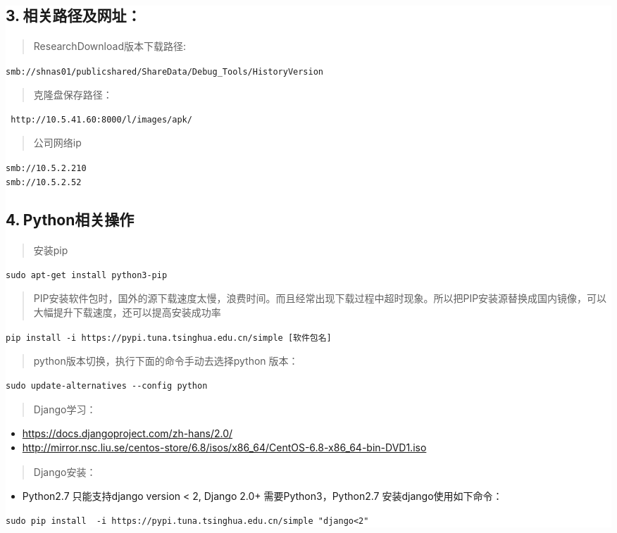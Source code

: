 

## 3. 相关路径及网址：

>   ResearchDownload版本下载路径:

```
smb://shnas01/publicshared/ShareData/Debug_Tools/HistoryVersion

```

>   克隆盘保存路径：

```
 http://10.5.41.60:8000/l/images/apk/

```

>   公司网络ip

```
smb://10.5.2.210
smb://10.5.2.52

```



## 4. Python相关操作

>   安装pip

```
sudo apt-get install python3-pip

```

>   PIP安装软件包时，国外的源下载速度太慢，浪费时间。而且经常出现下载过程中超时现象。所以把PIP安装源替换成国内镜像，可以大幅提升下载速度，还可以提高安装成功率

```
pip install -i https://pypi.tuna.tsinghua.edu.cn/simple [软件包名]

```

>   python版本切换，执行下面的命令手动去选择python 版本：

```
sudo update-alternatives --config python

```

>   Django学习：

-   https://docs.djangoproject.com/zh-hans/2.0/
-   http://mirror.nsc.liu.se/centos-store/6.8/isos/x86_64/CentOS-6.8-x86_64-bin-DVD1.iso

>   Django安装：

-   Python2.7 只能支持django version < 2, Django 2.0+ 需要Python3，Python2.7 安装django使用如下命令：

```
sudo pip install  -i https://pypi.tuna.tsinghua.edu.cn/simple "django<2"

```

